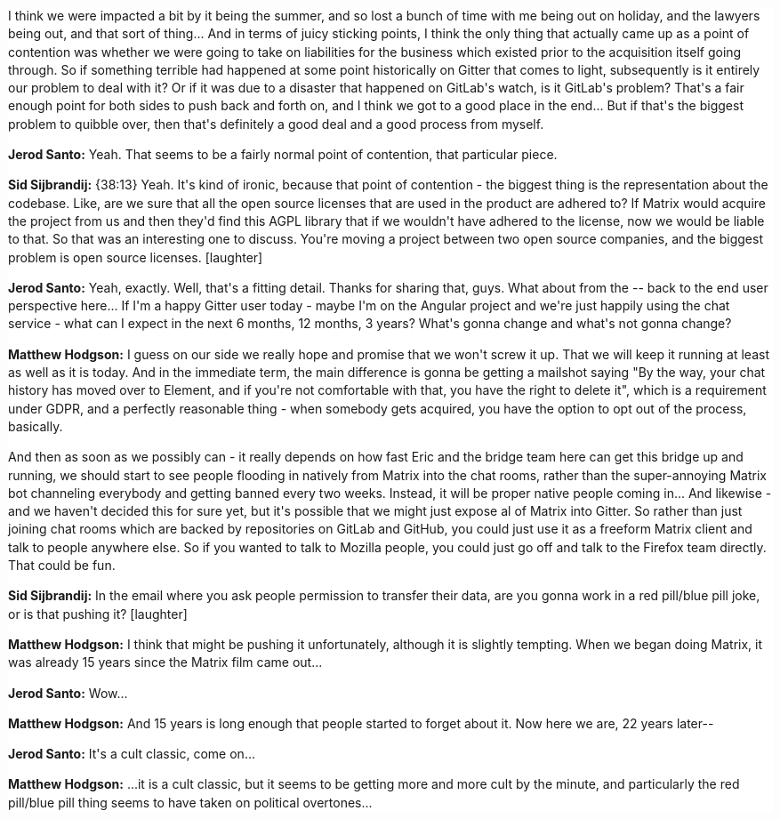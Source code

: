I think we were impacted a bit by it being the summer, and so lost a bunch of time with me being out on holiday, and the lawyers being out, and that sort of thing... And in terms of juicy sticking points, I think the only thing that actually came up as a point of contention was whether we were going to take on liabilities for the business which existed prior to the acquisition itself going through. So if something terrible had happened at some point historically on Gitter that comes to light, subsequently is it entirely our problem to deal with it? Or if it was due to a disaster that happened on GitLab's watch, is it GitLab's problem? That's a fair enough point for both sides to push back and forth on, and I think we got to a good place in the end... But if that's the biggest problem to quibble over, then that's definitely a good deal and a good process from myself.

**Jerod Santo:** Yeah. That seems to be a fairly normal point of contention, that particular piece.

**Sid Sijbrandij:** \{38:13\} Yeah. It's kind of ironic, because that point of contention - the biggest thing is the representation about the codebase. Like, are we sure that all the open source licenses that are used in the product are adhered to? If Matrix would acquire the project from us and then they'd find this AGPL library that if we wouldn't have adhered to the license, now we would be liable to that. So that was an interesting one to discuss. You're moving a project between two open source companies, and the biggest problem is open source licenses. \[laughter\]

**Jerod Santo:** Yeah, exactly. Well, that's a fitting detail. Thanks for sharing that, guys. What about from the -- back to the end user perspective here... If I'm a happy Gitter user today - maybe I'm on the Angular project and we're just happily using the chat service - what can I expect in the next 6 months, 12 months, 3 years? What's gonna change and what's not gonna change?

**Matthew Hodgson:** I guess on our side we really hope and promise that we won't screw it up. That we will keep it running at least as well as it is today. And in the immediate term, the main difference is gonna be getting a mailshot saying "By the way, your chat history has moved over to Element, and if you're not comfortable with that, you have the right to delete it", which is a requirement under GDPR, and a perfectly reasonable thing - when somebody gets acquired, you have the option to opt out of the process, basically.

And then as soon as we possibly can - it really depends on how fast Eric and the bridge team here can get this bridge up and running, we should start to see people flooding in natively from Matrix into the chat rooms, rather than the super-annoying Matrix bot channeling everybody and getting banned every two weeks. Instead, it will be proper native people coming in... And likewise - and we haven't decided this for sure yet, but it's possible that we might just expose al of Matrix into Gitter. So rather than just joining chat rooms which are backed by repositories on GitLab and GitHub, you could just use it as a freeform Matrix client and talk to people anywhere else. So if you wanted to talk to Mozilla people, you could just go off and talk to the Firefox team directly. That could be fun.

**Sid Sijbrandij:** In the email where you ask people permission to transfer their data, are you gonna work in a red pill/blue pill joke, or is that pushing it? \[laughter\]

**Matthew Hodgson:** I think that might be pushing it unfortunately, although it is slightly tempting. When we began doing Matrix, it was already 15 years since the Matrix film came out...

**Jerod Santo:** Wow...

**Matthew Hodgson:** And 15 years is long enough that people started to forget about it. Now here we are, 22 years later--

**Jerod Santo:** It's a cult classic, come on...

**Matthew Hodgson:** ...it is a cult classic, but it seems to be getting more and more cult by the minute, and particularly the red pill/blue pill thing seems to have taken on political overtones...
